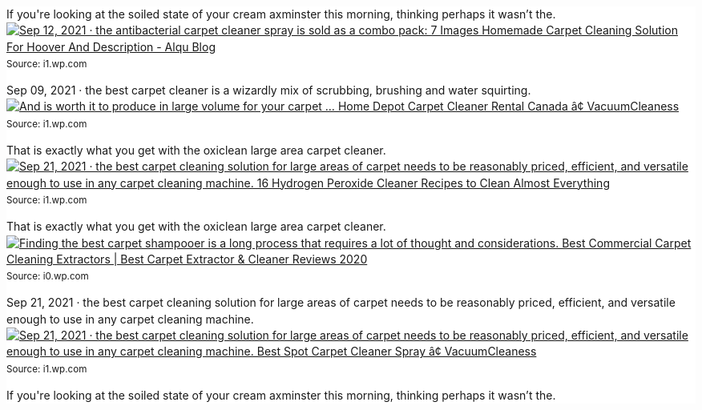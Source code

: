 If you&#039;re looking at the soiled state of your cream axminster this morning, thinking perhaps it wasn’t the.
[![Sep 12, 2021 · the antibacterial carpet cleaner spray is sold as a combo pack: 7 Images Homemade Carpet Cleaning Solution For Hoover And Description - Alqu Blog](https://i1.wp.com/tse1.mm.bing.net/th?id=OIP.laZ2JLdYSY7eQXcaA7lEuAHaN0&amp;pid=15.1 "7 Images Homemade Carpet Cleaning Solution For Hoover And Description - Alqu Blog")](https://i1.wp.com/alquilercastilloshinchables.info/wp-content/uploads/2020/06/Hoover-Power-Scrub-Deluxe-Carpet-Cleaner-FH50141-Carpet-...-1.jpg)
<small>Source: i1.wp.com</small>

Sep 09, 2021 · the best carpet cleaner is a wizardly mix of scrubbing, brushing and water squirting.
[![And is worth it to produce in large volume for your carpet … Home Depot Carpet Cleaner Rental Canada â¢ VacuumCleaness](https://i0.wp.com/tse4.mm.bing.net/th?id=OIP.VhoUa1zXkS6jQ4CCNg0ekQHaEK&amp;pid=15.1 "Home Depot Carpet Cleaner Rental Canada â¢ VacuumCleaness")](https://i1.wp.com/vacuumcleaness.info/wp-content/uploads/2018/10/home-depot-carpet-cleaner-rental-canada-rug-doctor-vs-bissell-big-green-deep-cleaning-machine-of-home-depot-carpet-cleaner-rental-canada.jpg)
<small>Source: i1.wp.com</small>

That is exactly what you get with the oxiclean large area carpet cleaner.
[![Sep 21, 2021 · the best carpet cleaning solution for large areas of carpet needs to be reasonably priced, efficient, and versatile enough to use in any carpet cleaning machine. 16 Hydrogen Peroxide Cleaner Recipes to Clean Almost Everything](https://i0.wp.com/tse3.mm.bing.net/th?id=OIP.B5SiYm8v_ea6tEHHU1zYGQHaHa&amp;pid=15.1 "16 Hydrogen Peroxide Cleaner Recipes to Clean Almost Everything")](https://i1.wp.com/cdn.onecrazyhouse.com/wp-content/uploads/2016/09/homemade-carpet-cleaner.jpg)
<small>Source: i1.wp.com</small>

That is exactly what you get with the oxiclean large area carpet cleaner.
[![Finding the best carpet shampooer is a long process that requires a lot of thought and considerations. Best Commercial Carpet Cleaning Extractors | Best Carpet Extractor &amp; Cleaner Reviews 2020](https://i0.wp.com/tse3.mm.bing.net/th?id=OIP.EOiogyjKBk6m4RwqNWVy8QHaHa&amp;pid=15.1 "Best Commercial Carpet Cleaning Extractors | Best Carpet Extractor &amp; Cleaner Reviews 2020")](https://i0.wp.com/www.carpetgurus.com/wp-content/uploads/mytee-lite-ii-price-s.jpg)
<small>Source: i0.wp.com</small>

Sep 21, 2021 · the best carpet cleaning solution for large areas of carpet needs to be reasonably priced, efficient, and versatile enough to use in any carpet cleaning machine.
[![Sep 21, 2021 · the best carpet cleaning solution for large areas of carpet needs to be reasonably priced, efficient, and versatile enough to use in any carpet cleaning machine. Best Spot Carpet Cleaner Spray â¢ VacuumCleaness](https://i0.wp.com/tse1.mm.bing.net/th?id=OIP.eTfbv9Kf0WiEkdShWHG-fgHaHa&amp;pid=15.1 "Best Spot Carpet Cleaner Spray â¢ VacuumCleaness")](https://i1.wp.com/vacuumcleaness.info/wp-content/uploads/2018/10/best-spot-carpet-cleaner-spray-zep-32-oz-high-traffic-carpet-cleaner-zuhtc32-the-home-depot-of-best-spot-carpet-cleaner-spray.jpg)
<small>Source: i1.wp.com</small>

If you&#039;re looking at the soiled state of your cream axminster this morning, thinking perhaps it wasn’t the.
